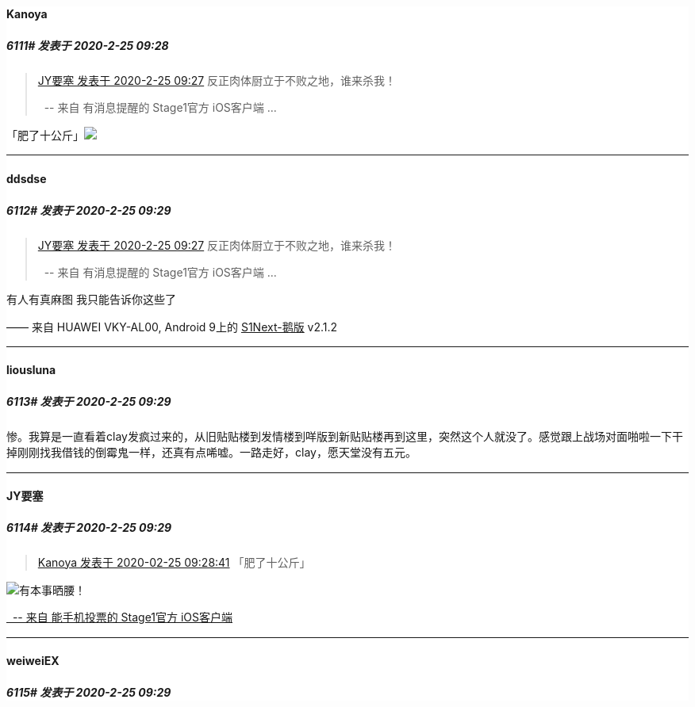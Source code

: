 ####  Kanoya  
##### 6111#       发表于 2020-2-25 09:28


<blockquote><a href="httphttps://bbs.saraba1st.com/2b/forum.php?mod=redirect&amp;goto=findpost&amp;pid=46517534&amp;ptid=1912063" target="_blank">JY要塞 发表于 2020-2-25 09:27</a>
反正肉体厨立于不败之地，谁来杀我！

  -- 来自 有消息提醒的 Stage1官方 iOS客户端 ...</blockquote>
「肥了十公斤」<img src="https://static.saraba1st.com/image/smiley/face2017/067.png" referrerpolicy="no-referrer">


-----

####  ddsdse  
##### 6112#       发表于 2020-2-25 09:29


<blockquote><a href="httphttps://bbs.saraba1st.com/2b/forum.php?mod=redirect&amp;goto=findpost&amp;pid=46517534&amp;ptid=1912063" target="_blank">JY要塞 发表于 2020-2-25 09:27</a>
反正肉体厨立于不败之地，谁来杀我！

  -- 来自 有消息提醒的 Stage1官方 iOS客户端 ...</blockquote>
有人有真麻图 我只能告诉你这些了

—— 来自 HUAWEI VKY-AL00, Android 9上的 [S1Next-鹅版](https://github.com/ykrank/S1-Next/releases) v2.1.2


-----

####  liousluna  
##### 6113#       发表于 2020-2-25 09:29


惨。我算是一直看着clay发疯过来的，从旧贴贴楼到发情楼到咩版到新贴贴楼再到这里，突然这个人就没了。感觉跟上战场对面啪啦一下干掉刚刚找我借钱的倒霉鬼一样，还真有点唏嘘。一路走好，clay，愿天堂没有五元。


-----

####  JY要塞  
##### 6114#       发表于 2020-2-25 09:29


<blockquote><a href="httphttps://bbs.saraba1st.com/2b/forum.php?mod=redirect&amp;goto=findpost&amp;pid=46517545&amp;ptid=1912063" target="_blank">Kanoya 发表于 2020-02-25 09:28:41</a>
「肥了十公斤」</blockquote><img src="https://static.saraba1st.com/image/smiley/face2017/067.png" referrerpolicy="no-referrer">有本事晒腰！

[  -- 来自 能手机投票的 Stage1官方 iOS客户端](https://itunes.apple.com/fi/app/saraba1st/id1221237470?mt=8)


-----

####  weiweiEX  
##### 6115#       发表于 2020-2-25 09:29

